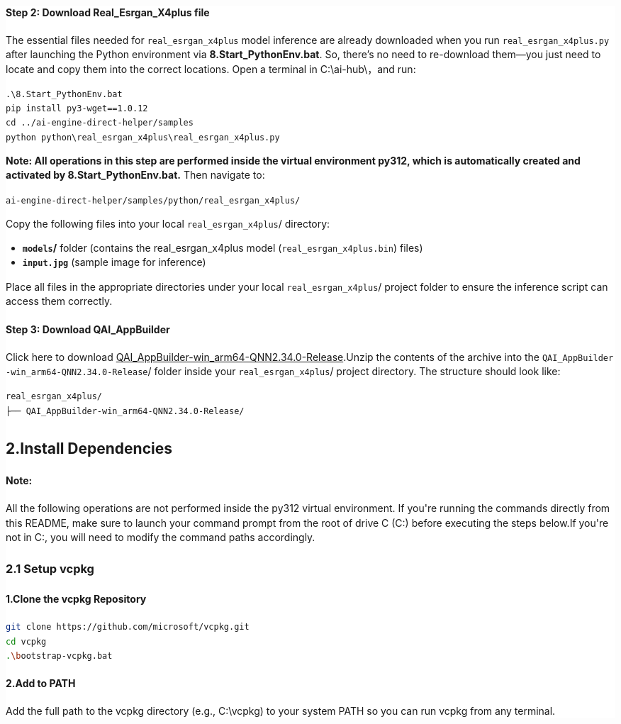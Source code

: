 #### Step 2: Download Real_Esrgan_X4plus file
The essential files needed for `real_esrgan_x4plus` model inference are already downloaded when you run `real_esrgan_x4plus.py` after launching the Python environment via **8.Start_PythonEnv.bat**.
So, there’s no need to re-download them—you just need to locate and copy them into the correct locations.
Open a terminal in C:\ai-hub\，and run:
```
.\8.Start_PythonEnv.bat
pip install py3-wget==1.0.12
cd ../ai-engine-direct-helper/samples
python python\real_esrgan_x4plus\real_esrgan_x4plus.py
```
**Note: All operations in this step are performed inside the virtual environment py312, which is automatically created and activated by 8.Start_PythonEnv.bat.**
Then navigate to:
```
ai-engine-direct-helper/samples/python/real_esrgan_x4plus/
```
Copy the following files into your local `real_esrgan_x4plus`/ directory:
* **`models`/** folder (contains the real_esrgan_x4plus model (`real_esrgan_x4plus.bin`) files)
* **`input.jpg`** (sample image for inference)

Place all files in the appropriate directories under your local `real_esrgan_x4plus`/ project folder to ensure the inference script can access them correctly.


#### Step 3: Download QAI_AppBuilder

Click here to download [QAI_AppBuilder-win_arm64-QNN2.34.0-Release](https://github.com/quic/ai-engine-direct-helper/releases/download/v2.34.0/QAI_AppBuilder-win_arm64-QNN2.34.0-Release.zip).Unzip the contents of the archive into the `QAI_AppBuilder-win_arm64-QNN2.34.0-Release`/ folder inside your `real_esrgan_x4plus`/ project directory. The structure should look like:
```plaintext
real_esrgan_x4plus/
├── QAI_AppBuilder-win_arm64-QNN2.34.0-Release/
```



## 2.Install Dependencies
#### Note:
All the following operations are not performed inside the py312 virtual environment.
If you're running the commands directly from this README, make sure to launch your command prompt from the root of drive C (C:\) before executing the steps below.If you're not in C:\, you will need to modify the command paths accordingly.
### 2.1 Setup vcpkg

#### 1.Clone the vcpkg Repository

```bash
git clone https://github.com/microsoft/vcpkg.git
cd vcpkg
.\bootstrap-vcpkg.bat
```
#### 2.Add to PATH
Add the full path to the vcpkg directory (e.g., C:\vcpkg) to your system PATH so you can run vcpkg from any terminal.
